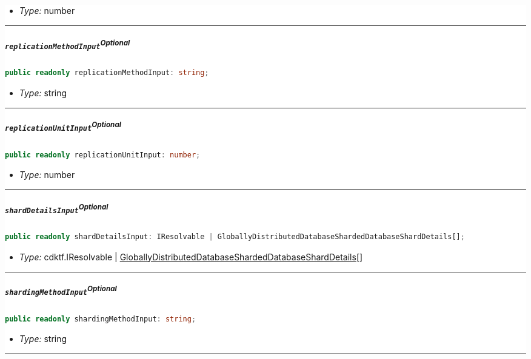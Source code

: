 - *Type:* number

---

##### `replicationMethodInput`<sup>Optional</sup> <a name="replicationMethodInput" id="rhizo-co-terraform-provider-oci.globallyDistributedDatabaseShardedDatabase.GloballyDistributedDatabaseShardedDatabase.property.replicationMethodInput"></a>

```typescript
public readonly replicationMethodInput: string;
```

- *Type:* string

---

##### `replicationUnitInput`<sup>Optional</sup> <a name="replicationUnitInput" id="rhizo-co-terraform-provider-oci.globallyDistributedDatabaseShardedDatabase.GloballyDistributedDatabaseShardedDatabase.property.replicationUnitInput"></a>

```typescript
public readonly replicationUnitInput: number;
```

- *Type:* number

---

##### `shardDetailsInput`<sup>Optional</sup> <a name="shardDetailsInput" id="rhizo-co-terraform-provider-oci.globallyDistributedDatabaseShardedDatabase.GloballyDistributedDatabaseShardedDatabase.property.shardDetailsInput"></a>

```typescript
public readonly shardDetailsInput: IResolvable | GloballyDistributedDatabaseShardedDatabaseShardDetails[];
```

- *Type:* cdktf.IResolvable | <a href="#rhizo-co-terraform-provider-oci.globallyDistributedDatabaseShardedDatabase.GloballyDistributedDatabaseShardedDatabaseShardDetails">GloballyDistributedDatabaseShardedDatabaseShardDetails</a>[]

---

##### `shardingMethodInput`<sup>Optional</sup> <a name="shardingMethodInput" id="rhizo-co-terraform-provider-oci.globallyDistributedDatabaseShardedDatabase.GloballyDistributedDatabaseShardedDatabase.property.shardingMethodInput"></a>

```typescript
public readonly shardingMethodInput: string;
```

- *Type:* string

---